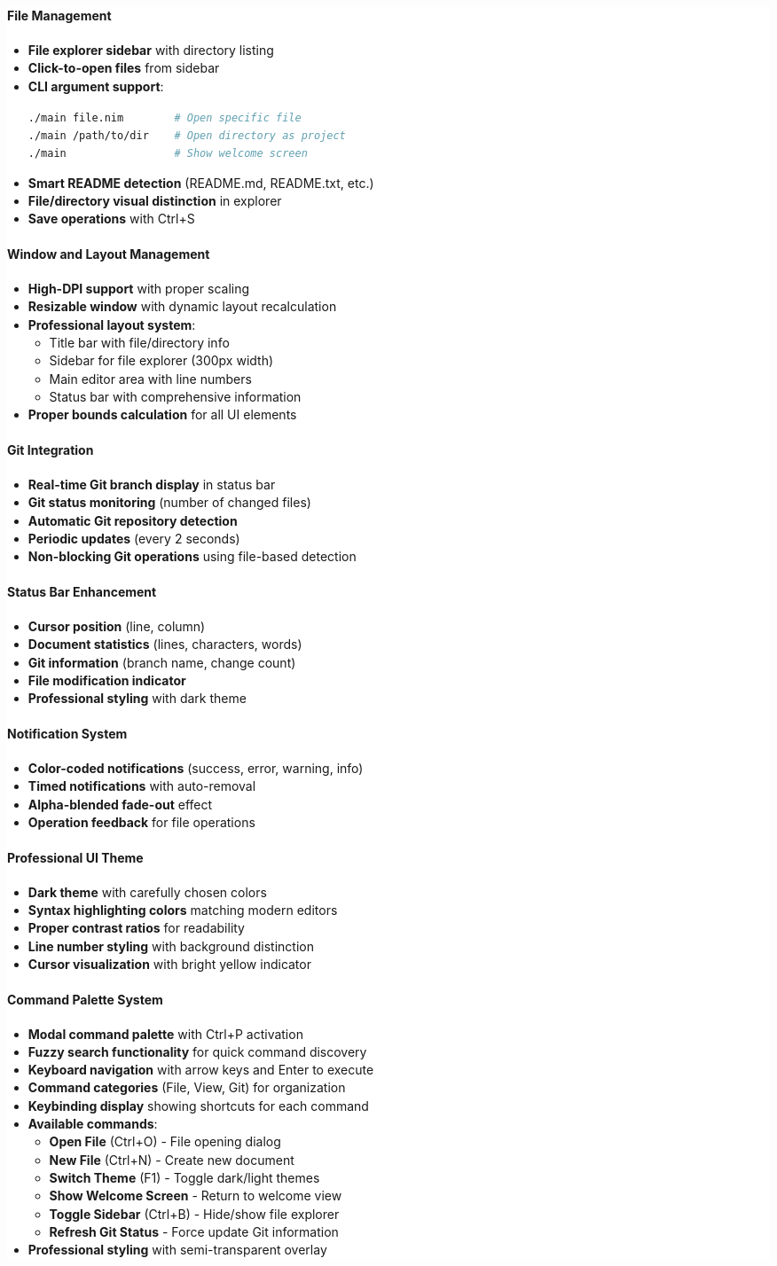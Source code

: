 #### File Management
- **File explorer sidebar** with directory listing
- **Click-to-open files** from sidebar
- **CLI argument support**:
  ```bash
  ./main file.nim        # Open specific file
  ./main /path/to/dir    # Open directory as project
  ./main                 # Show welcome screen
  ```
- **Smart README detection** (README.md, README.txt, etc.)
- **File/directory visual distinction** in explorer
- **Save operations** with Ctrl+S

#### Window and Layout Management
- **High-DPI support** with proper scaling
- **Resizable window** with dynamic layout recalculation
- **Professional layout system**:
  - Title bar with file/directory info
  - Sidebar for file explorer (300px width)
  - Main editor area with line numbers
  - Status bar with comprehensive information
- **Proper bounds calculation** for all UI elements

#### Git Integration
- **Real-time Git branch display** in status bar
- **Git status monitoring** (number of changed files)
- **Automatic Git repository detection**
- **Periodic updates** (every 2 seconds)
- **Non-blocking Git operations** using file-based detection

#### Status Bar Enhancement
- **Cursor position** (line, column)
- **Document statistics** (lines, characters, words)
- **Git information** (branch name, change count)
- **File modification indicator**
- **Professional styling** with dark theme

#### Notification System
- **Color-coded notifications** (success, error, warning, info)
- **Timed notifications** with auto-removal
- **Alpha-blended fade-out** effect
- **Operation feedback** for file operations

#### Professional UI Theme
- **Dark theme** with carefully chosen colors
- **Syntax highlighting colors** matching modern editors
- **Proper contrast ratios** for readability
- **Line number styling** with background distinction
- **Cursor visualization** with bright yellow indicator

#### Command Palette System
- **Modal command palette** with Ctrl+P activation
- **Fuzzy search functionality** for quick command discovery
- **Keyboard navigation** with arrow keys and Enter to execute
- **Command categories** (File, View, Git) for organization
- **Keybinding display** showing shortcuts for each command
- **Available commands**:
  - **Open File** (Ctrl+O) - File opening dialog
  - **New File** (Ctrl+N) - Create new document
  - **Switch Theme** (F1) - Toggle dark/light themes
  - **Show Welcome Screen** - Return to welcome view
  - **Toggle Sidebar** (Ctrl+B) - Hide/show file explorer
  - **Refresh Git Status** - Force update Git information
- **Professional styling** with semi-transparent overlay